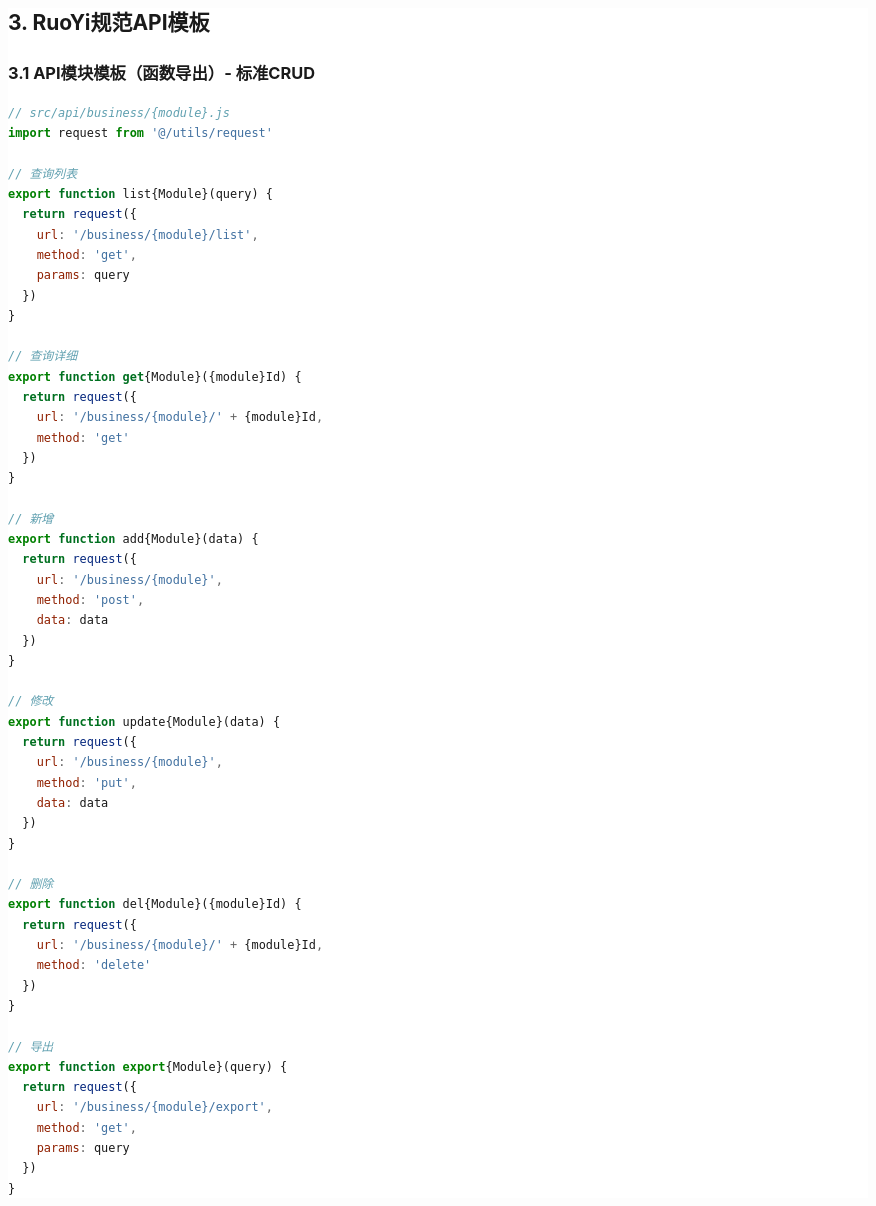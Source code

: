 ## 3. RuoYi规范API模板

### 3.1 API模块模板（函数导出）- 标准CRUD
```javascript
// src/api/business/{module}.js
import request from '@/utils/request'

// 查询列表
export function list{Module}(query) {
  return request({
    url: '/business/{module}/list',
    method: 'get',
    params: query
  })
}

// 查询详细
export function get{Module}({module}Id) {
  return request({
    url: '/business/{module}/' + {module}Id,
    method: 'get'
  })
}

// 新增
export function add{Module}(data) {
  return request({
    url: '/business/{module}',
    method: 'post',
    data: data
  })
}

// 修改
export function update{Module}(data) {
  return request({
    url: '/business/{module}',
    method: 'put',
    data: data
  })
}

// 删除
export function del{Module}({module}Id) {
  return request({
    url: '/business/{module}/' + {module}Id,
    method: 'delete'
  })
}

// 导出
export function export{Module}(query) {
  return request({
    url: '/business/{module}/export',
    method: 'get',
    params: query
  })
}
```
